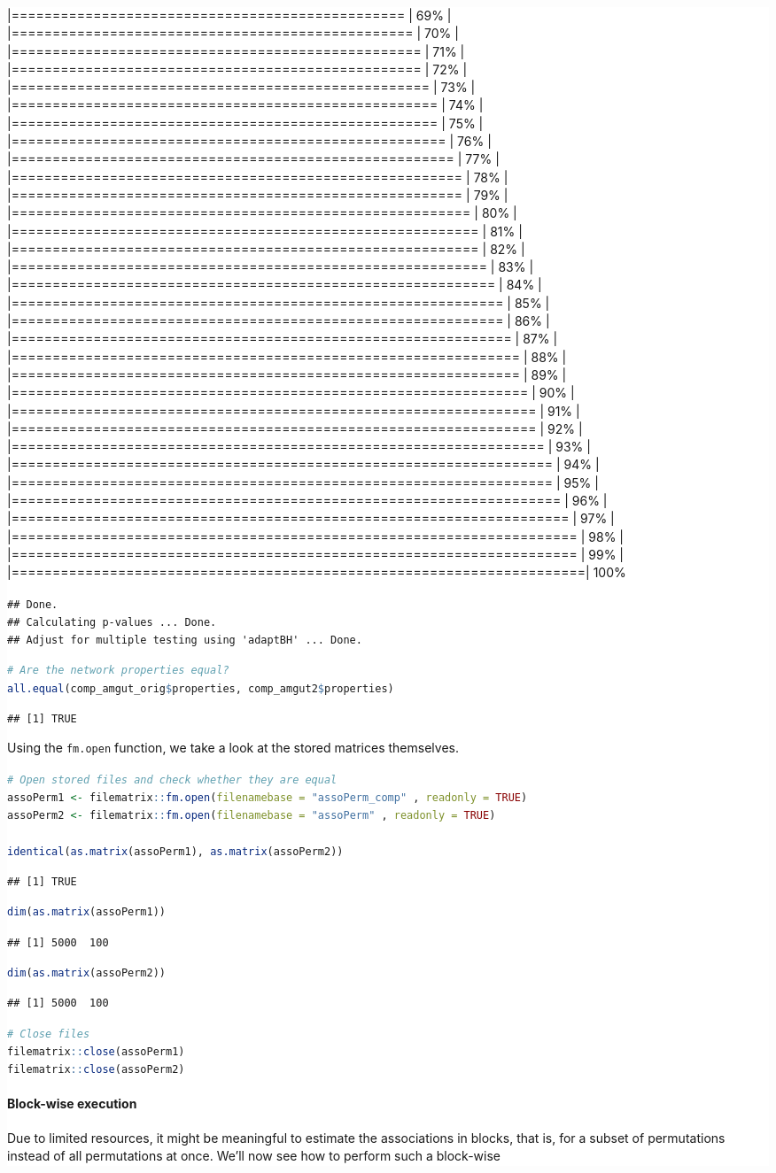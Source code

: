 |================================================                      |  69%  |                                                                              |=================================================                     |  70%  |                                                                              |==================================================                    |  71%  |                                                                              |==================================================                    |  72%  |                                                                              |===================================================                   |  73%  |                                                                              |====================================================                  |  74%  |                                                                              |====================================================                  |  75%  |                                                                              |=====================================================                 |  76%  |                                                                              |======================================================                |  77%  |                                                                              |=======================================================               |  78%  |                                                                              |=======================================================               |  79%  |                                                                              |========================================================              |  80%  |                                                                              |=========================================================             |  81%  |                                                                              |=========================================================             |  82%  |                                                                              |==========================================================            |  83%  |                                                                              |===========================================================           |  84%  |                                                                              |============================================================          |  85%  |                                                                              |============================================================          |  86%  |                                                                              |=============================================================         |  87%  |                                                                              |==============================================================        |  88%  |                                                                              |==============================================================        |  89%  |                                                                              |===============================================================       |  90%  |                                                                              |================================================================      |  91%  |
|================================================================      |  92%  |                                                                              |=================================================================     |  93%  |                                                                              |==================================================================    |  94%  |                                                                              |==================================================================    |  95%  |                                                                              |===================================================================   |  96%  |                                                                              |====================================================================  |  97%  |                                                                              |===================================================================== |  98%  |                                                                              |===================================================================== |  99%  |                                                                              |======================================================================| 100%

    ## Done.
    ## Calculating p-values ... Done.
    ## Adjust for multiple testing using 'adaptBH' ... Done.

``` r
# Are the network properties equal?
all.equal(comp_amgut_orig$properties, comp_amgut2$properties)
```

    ## [1] TRUE

Using the `fm.open` function, we take a look at the stored matrices
themselves.

``` r
# Open stored files and check whether they are equal
assoPerm1 <- filematrix::fm.open(filenamebase = "assoPerm_comp" , readonly = TRUE)
assoPerm2 <- filematrix::fm.open(filenamebase = "assoPerm" , readonly = TRUE)

identical(as.matrix(assoPerm1), as.matrix(assoPerm2))
```

    ## [1] TRUE

``` r
dim(as.matrix(assoPerm1))
```

    ## [1] 5000  100

``` r
dim(as.matrix(assoPerm2))
```

    ## [1] 5000  100

``` r
# Close files 
filematrix::close(assoPerm1)
filematrix::close(assoPerm2)
```

#### Block-wise execution

Due to limited resources, it might be meaningful to estimate the
associations in blocks, that is, for a subset of permutations instead of
all permutations at once. We’ll now see how to perform such a block-wise